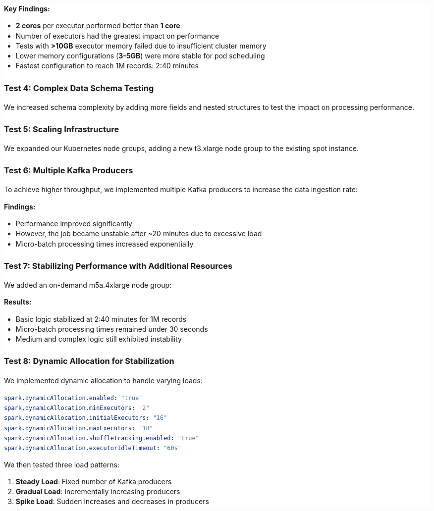 **Key Findings:**
- **2 cores** per executor performed better than **1 core**
- Number of executors had the greatest impact on performance
- Tests with **>10GB** executor memory failed due to insufficient cluster memory
- Lower memory configurations (**3-5GB**) were more stable for pod scheduling
- Fastest configuration to reach 1M records: 2:40 minutes

### Test 4: Complex Data Schema Testing

We increased schema complexity by adding more fields and nested structures to test the impact on processing performance.

### Test 5: Scaling Infrastructure

We expanded our Kubernetes node groups, adding a new t3.xlarge node group to the existing spot instance.

### Test 6: Multiple Kafka Producers

To achieve higher throughput, we implemented multiple Kafka producers to increase the data ingestion rate:

**Findings:**
- Performance improved significantly
- However, the job became unstable after ~20 minutes due to excessive load
- Micro-batch processing times increased exponentially

### Test 7: Stabilizing Performance with Additional Resources

We added an on-demand m5a.4xlarge node group:

**Results:**
- Basic logic stabilized at 2:40 minutes for 1M records
- Micro-batch processing times remained under 30 seconds
- Medium and complex logic still exhibited instability

### Test 8: Dynamic Allocation for Stabilization

We implemented dynamic allocation to handle varying loads:

```yaml
spark.dynamicAllocation.enabled: "true"
spark.dynamicAllocation.minExecutors: "2"
spark.dynamicAllocation.initialExecutors: "16"
spark.dynamicAllocation.maxExecutors: "18"
spark.dynamicAllocation.shuffleTracking.enabled: "true"
spark.dynamicAllocation.executorIdleTimeout: "60s"
```

We then tested three load patterns:
1. **Steady Load**: Fixed number of Kafka producers
2. **Gradual Load**: Incrementally increasing producers
3. **Spike Load**: Sudden increases and decreases in producers
